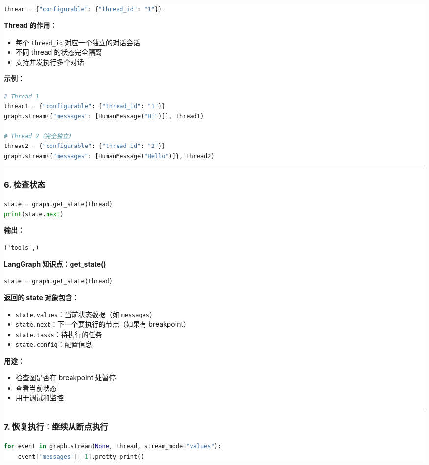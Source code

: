 ```python
thread = {"configurable": {"thread_id": "1"}}
```

**Thread 的作用：**
- 每个 `thread_id` 对应一个独立的对话会话
- 不同 thread 的状态完全隔离
- 支持并发执行多个对话

**示例：**
```python
# Thread 1
thread1 = {"configurable": {"thread_id": "1"}}
graph.stream({"messages": [HumanMessage("Hi")]}, thread1)

# Thread 2（完全独立）
thread2 = {"configurable": {"thread_id": "2"}}
graph.stream({"messages": [HumanMessage("Hello")]}, thread2)
```

---

### 6. 检查状态

```python
state = graph.get_state(thread)
print(state.next)
```

**输出：**
```
('tools',)
```

**LangGraph 知识点：get_state()**

```python
state = graph.get_state(thread)
```

**返回的 state 对象包含：**
- `state.values`：当前状态数据（如 `messages`）
- `state.next`：下一个要执行的节点（如果有 breakpoint）
- `state.tasks`：待执行的任务
- `state.config`：配置信息

**用途：**
- 检查图是否在 breakpoint 处暂停
- 查看当前状态
- 用于调试和监控

---

### 7. 恢复执行：继续从断点执行

```python
for event in graph.stream(None, thread, stream_mode="values"):
    event['messages'][-1].pretty_print()
```
